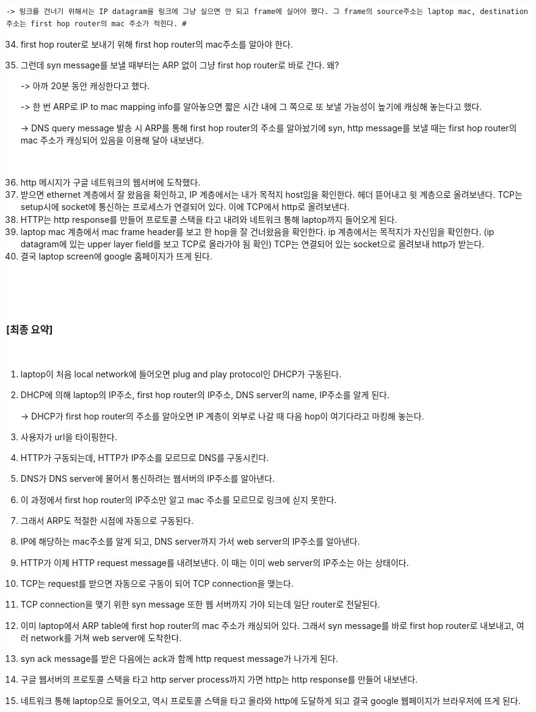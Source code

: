     -> 링크를 건너기 위해서는 IP datagram을 링크에 그냥 실으면 안 되고 frame에 실어야 했다. 그 frame의 source주소는 laptop mac, destination주소는 first hop router의 mac 주소가 적힌다. #

34. first hop router로 보내기 위해 first hop router의 mac주소를 알아야 한다. 

35. 그런데 syn message를 보낼 때부터는 ARP 없이 그냥 first hop router로 바로 간다. 왜?

    -> 아까 20분 동안 캐싱한다고 했다.

    -> 한 번 ARP로 IP to mac mapping info를 알아놓으면 짧은 시간 내에 그 쪽으로 또 보낼 가능성이 높기에 캐싱해 놓는다고 했다.

    -> DNS query message 발송 시 ARP를 통해 first hop router의 주소를 알아놨기에 syn, http message를 보낼 때는 first hop router의 mac 주소가 캐싱되어 있음을 이용해 달아 내보낸다.

<br>

36. http 메시지가 구글 네트워크의 웹서버에 도착했다.
37. 받으면 ethernet 계층에서 잘 왔음을 확인하고, IP 계층에서는 내가 목적지 host임을 확인한다. 헤더 뜯어내고 윗 계층으로 올려보낸다. TCP는 setup시에 socket에 통신하는 프로세스가 연결되어 있다. 이에 TCP에서 http로 올려보낸다.
38. HTTP는 http response를 만들어 프로토콜 스택을 타고 내려와 네트워크 통해 laptop까지 들어오게 된다.
39. laptop mac 계층에서 mac frame header를 보고 한 hop을 잘 건너왔음을 확인한다. ip 계층에서는 목적지가 자신임을 확인한다. (ip datagram에 있는 upper layer field를 보고 TCP로 올라가야 됨 확인) TCP는 연결되어 있는 socket으로 올려보내 http가 받는다.
40. 결국 laptop screen에 google 홈페이지가 뜨게 된다.

<br>

<br>

<br>

### [최종 요약]

<br>

1. laptop이 처음 local network에 들어오면 plug and play protocol인 DHCP가 구동된다.

2. DHCP에 의해 laptop의 IP주소, first hop router의 IP주소, DNS server의 name, IP주소를 알게 된다.

   -> DHCP가 first hop router의 주소를 알아오면 IP 계층이 외부로 나갈 때 다음 hop이 여기다라고 마킹해 놓는다.

3. 사용자가 url을 타이핑한다.

4. HTTP가 구동되는데, HTTP가 IP주소를 모르므로 DNS를 구동시킨다.

5. DNS가 DNS server에 물어서 통신하려는 웹서버의 IP주소를 알아낸다.

6. 이 과정에서 first hop router의 IP주소만 알고 mac 주소를 모르므로 링크에 싣지 못한다.

7. 그래서 ARP도 적절한 시점에 자동으로 구동된다.

8. IP에 해당하는 mac주소를 알게 되고, DNS server까지 가서 web server의 IP주소를 알아낸다.

9. HTTP가 이제 HTTP request message를 내려보낸다. 이 때는 이미 web server의 IP주소는 아는 상태이다.

10. TCP는 request를 받으면 자동으로 구동이 되어 TCP connection을 맺는다.

11. TCP connection을 맺기 위한 syn message 또한 웹 서버까지 가야 되는데 일단 router로 전달된다.

12. 이미 laptop에서 ARP table에 first hop router의 mac 주소가 캐싱되어 있다. 그래서 syn message를 바로 first hop router로 내보내고, 여러 network를 거쳐 web server에 도착한다.

13. syn ack message를 받은 다음에는 ack과 함께 http request message가 나가게 된다.

14. 구글 웹서버의 프로토콜 스택을 타고 http server process까지 가면 http는 http response를 만들어 내보낸다.

15. 네트워크 통해 laptop으로 들어오고, 역시 프로토콜 스택을 타고 올라와 http에 도달하게 되고 결국 google 웹페이지가 브라우저에 뜨게 된다.
